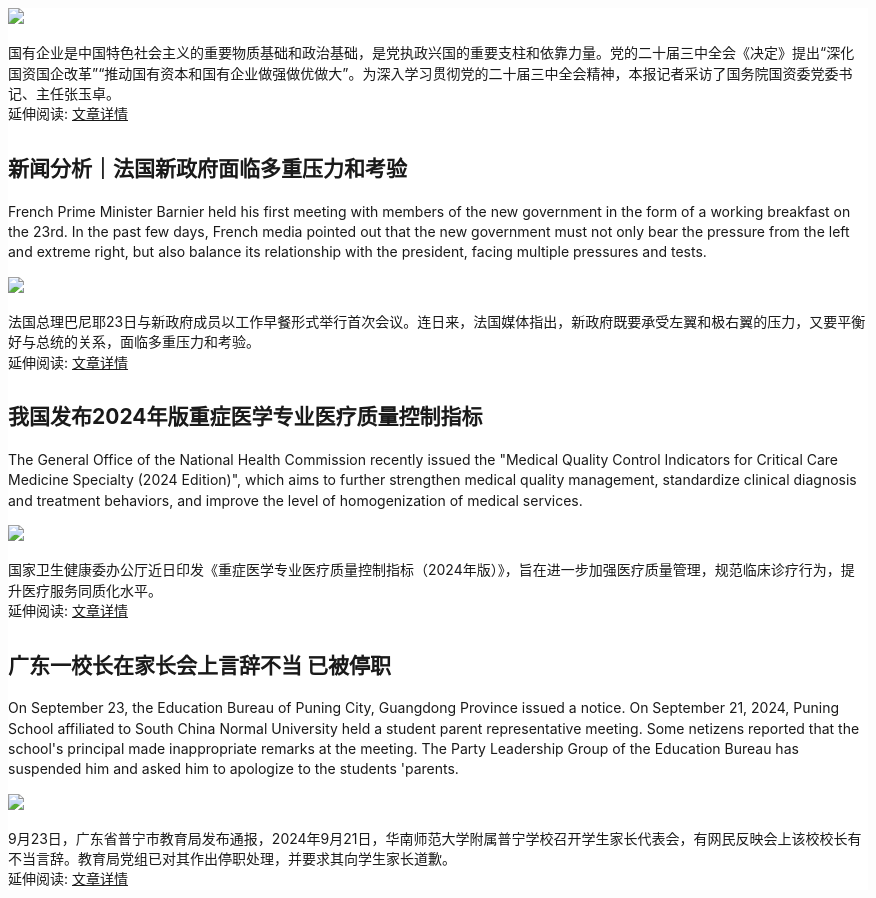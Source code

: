 <img src="https://p4.img.cctvpic.com/photoworkspace/2024/09/24/2024092406400971403.jpg" />   

国有企业是中国特色社会主义的重要物质基础和政治基础，是党执政兴国的重要支柱和依靠力量。党的二十届三中全会《决定》提出“深化国资国企改革”“推动国有资本和国有企业做强做优做大”。为深入学习贯彻党的二十届三中全会精神，本报记者采访了国务院国资委党委书记、主任张玉卓。   
延伸阅读: [文章详情](https://news.cctv.com/2024/09/24/ARTIPsqkzuHxTwSK4kiF0mTk240924.shtml)   

<qrcode title="持续推动国有资本和国有企业做强做优做大（权威访谈·学习贯彻党的二十届三中全会精神）" image="https://p4.img.cctvpic.com/photoworkspace/2024/09/24/2024092406400971403.jpg" />   

## 新闻分析｜法国新政府面临多重压力和考验   
French Prime Minister Barnier held his first meeting with members of the new government in the form of a working breakfast on the 23rd. In the past few days, French media pointed out that the new government must not only bear the pressure from the left and extreme right, but also balance its relationship with the president, facing multiple pressures and tests.   

<img src="https://p1.img.cctvpic.com/photoworkspace/2024/09/24/2024092406110390612.jpg" />   

法国总理巴尼耶23日与新政府成员以工作早餐形式举行首次会议。连日来，法国媒体指出，新政府既要承受左翼和极右翼的压力，又要平衡好与总统的关系，面临多重压力和考验。   
延伸阅读: [文章详情](https://news.cctv.com/2024/09/24/ARTIt41aOsKknG9BzVBIcB7Y240924.shtml)   

<qrcode title="新闻分析｜法国新政府面临多重压力和考验" image="https://p1.img.cctvpic.com/photoworkspace/2024/09/24/2024092406110390612.jpg" />   

## 我国发布2024年版重症医学专业医疗质量控制指标   
The General Office of the National Health Commission recently issued the "Medical Quality Control Indicators for Critical Care Medicine Specialty (2024 Edition)", which aims to further strengthen medical quality management, standardize clinical diagnosis and treatment behaviors, and improve the level of homogenization of medical services.   

<img src="https://p3.img.cctvpic.com/photoworkspace/2024/09/24/2024092405574194206.jpg" />   

国家卫生健康委办公厅近日印发《重症医学专业医疗质量控制指标（2024年版）》，旨在进一步加强医疗质量管理，规范临床诊疗行为，提升医疗服务同质化水平。   
延伸阅读: [文章详情](https://news.cctv.com/2024/09/24/ARTILD49G7dC1NpNK72rBGLf240924.shtml)   

<qrcode title="我国发布2024年版重症医学专业医疗质量控制指标" image="https://p3.img.cctvpic.com/photoworkspace/2024/09/24/2024092405574194206.jpg" />   

## 广东一校长在家长会上言辞不当 已被停职   
On September 23, the Education Bureau of Puning City, Guangdong Province issued a notice. On September 21, 2024, Puning School affiliated to South China Normal University held a student parent representative meeting. Some netizens reported that the school's principal made inappropriate remarks at the meeting. The Party Leadership Group of the Education Bureau has suspended him and asked him to apologize to the students 'parents.   

<img src="https://p1.img.cctvpic.com/photoworkspace/2024/09/24/2024092405224823343.jpg" />   

9月23日，广东省普宁市教育局发布通报，2024年9月21日，华南师范大学附属普宁学校召开学生家长代表会，有网民反映会上该校校长有不当言辞。教育局党组已对其作出停职处理，并要求其向学生家长道歉。   
延伸阅读: [文章详情](https://news.cctv.com/2024/09/24/ARTIQkiq0B8B1MpafJm1059g240924.shtml)   

<qrcode title="广东一校长在家长会上言辞不当 已被停职" image="https://p1.img.cctvpic.com/photoworkspace/2024/09/24/2024092405224823343.jpg" />   
